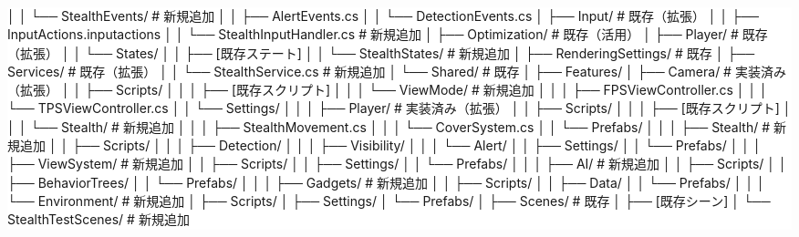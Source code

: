 │   │   └── StealthEvents/            # 新規追加
│   │       ├── AlertEvents.cs
│   │       └── DetectionEvents.cs
│   ├── Input/                        # 既存（拡張）
│   │   ├── InputActions.inputactions
│   │   └── StealthInputHandler.cs    # 新規追加
│   ├── Optimization/                 # 既存（活用）
│   ├── Player/                       # 既存（拡張）
│   │   └── States/
│   │       ├── [既存ステート]
│   │       └── StealthStates/        # 新規追加
│   ├── RenderingSettings/            # 既存
│   ├── Services/                     # 既存（拡張）
│   │   └── StealthService.cs         # 新規追加
│   └── Shared/                       # 既存
│
├── Features/
│   ├── Camera/                       # 実装済み（拡張）
│   │   ├── Scripts/
│   │   │   ├── [既存スクリプト]
│   │   │   └── ViewMode/             # 新規追加
│   │   │       ├── FPSViewController.cs
│   │   │       └── TPSViewController.cs
│   │   └── Settings/
│   │
│   ├── Player/                       # 実装済み（拡張）
│   │   ├── Scripts/
│   │   │   ├── [既存スクリプト]
│   │   │   └── Stealth/              # 新規追加
│   │   │       ├── StealthMovement.cs
│   │   │       └── CoverSystem.cs
│   │   └── Prefabs/
│   │
│   ├── Stealth/                      # 新規追加
│   │   ├── Scripts/
│   │   │   ├── Detection/
│   │   │   ├── Visibility/
│   │   │   └── Alert/
│   │   ├── Settings/
│   │   └── Prefabs/
│   │
│   ├── ViewSystem/                   # 新規追加
│   │   ├── Scripts/
│   │   ├── Settings/
│   │   └── Prefabs/
│   │
│   ├── AI/                           # 新規追加
│   │   ├── Scripts/
│   │   ├── BehaviorTrees/
│   │   └── Prefabs/
│   │
│   ├── Gadgets/                      # 新規追加
│   │   ├── Scripts/
│   │   ├── Data/
│   │   └── Prefabs/
│   │
│   └── Environment/                  # 新規追加
│       ├── Scripts/
│       ├── Settings/
│       └── Prefabs/
│
├── Scenes/                           # 既存
│   ├── [既存シーン]
│   └── StealthTestScenes/           # 新規追加